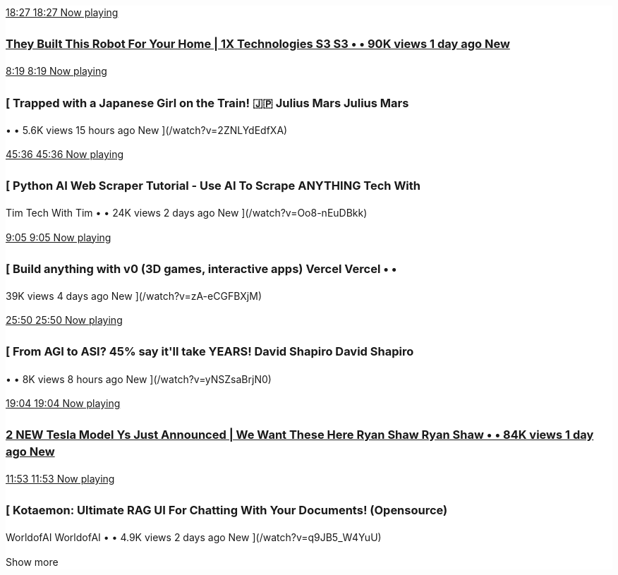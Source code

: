[ 18:27 18:27 Now playing ](/watch?v=2ccPTpDq05A)

### [ They Built This Robot For Your Home | 1X Technologies  S3 S3  • • 90K views 1 day ago New ](/watch?v=2ccPTpDq05A)

[ 8:19 8:19 Now playing ](/watch?v=2ZNLYdEdfXA)

### [ Trapped with a Japanese Girl on the Train! 🇯🇵  Julius Mars Julius Mars
• • 5.6K views 15 hours ago New ](/watch?v=2ZNLYdEdfXA)

[ 45:36 45:36 Now playing ](/watch?v=Oo8-nEuDBkk)

### [ Python AI Web Scraper Tutorial - Use AI To Scrape ANYTHING  Tech With
Tim Tech With Tim  • • 24K views 2 days ago New ](/watch?v=Oo8-nEuDBkk)

[ 9:05 9:05 Now playing ](/watch?v=zA-eCGFBXjM)

### [ Build anything with v0 (3D games, interactive apps)  Vercel Vercel  • •
39K views 4 days ago New ](/watch?v=zA-eCGFBXjM)

[ 25:50 25:50 Now playing ](/watch?v=yNSZsaBrjN0)

### [ From AGI to ASI? 45% say it'll take YEARS!  David Shapiro David Shapiro
• • 8K views 8 hours ago New ](/watch?v=yNSZsaBrjN0)

[ 19:04 19:04 Now playing ](/watch?v=id3TXvMnuNs)

### [ 2 NEW Tesla Model Ys Just Announced | We Want These Here  Ryan Shaw Ryan Shaw  • • 84K views 1 day ago New ](/watch?v=id3TXvMnuNs)

[ 11:53 11:53 Now playing ](/watch?v=q9JB5_W4YuU)

### [ Kotaemon: Ultimate RAG UI For Chatting With Your Documents! (Opensource)
WorldofAI WorldofAI  • • 4.9K views 2 days ago New ](/watch?v=q9JB5_W4YuU)

Show more

